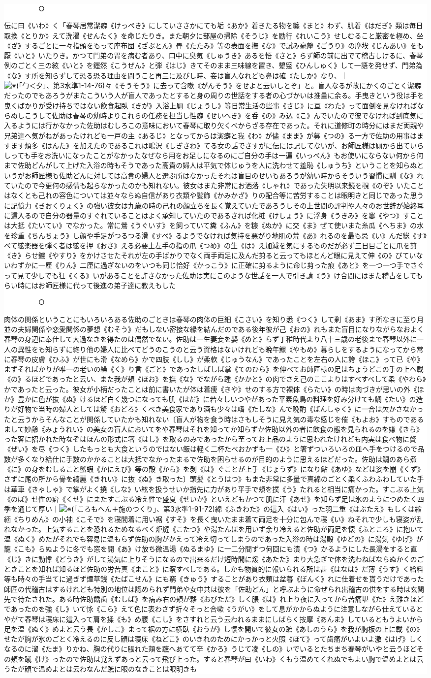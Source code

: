 

　　　　　○



伝に曰《いわ》く「春琴居常潔癖《けっぺき》にしていささかにても垢《あか》着きたる物を纏《まと》わず、肌着《はだぎ》類は毎日取換《とりか》えて洗濯《せんたく》を命じたりき。また朝夕に部屋の掃除《そうじ》を励行《れいこう》せしむること厳密を極め、坐《ざ》するごとに一々指頭をもって座布団《ざぶとん》畳《たたみ》等の表面を撫《な》で試み毫釐《ごうり》の塵埃《じんあい》をも厭《いと》いたりき。かつて門弟の胃を病む者あり、口中に臭気《しゅうき》あるを悟《さと》らず師の前に出でて稽古しけるに、春琴例のごとく三の絃《いと》を鏗然《こうぜん》と弾《はじ》きてそのまま三味線を置き、顰蹙《ひんしゅく》して一語を発せず、門弟為《な》す所を知らずして恐る恐る理由を問うこと再三に及びし時、妾は盲人なれども鼻は確《たしか》なり、｜![※(「勹＜夕」、第3水準1-14-76)](https://www.aozora.gr.jp/cards/001383/files/../../../gaiji/1-14/1-14-76.png)々《そうそう》に去って含嗽《がんそう》をせよと云いしとぞ」と。盲人なるが故にかくのごとく潔癖だったのでもあろうがまたこういう人が盲人であったとすると身の周りの世話をする者の心づかいは推量に余る。手曳きという役は手を曳くばかりが受け持ちではない飲食起臥《きが》入浴上厠《じょうし》等日常生活の些事《さじ》に亘《わた》って面倒を見なければならぬしこうして佐助は春琴の幼時よりこれらの任務を担当し性癖《せいへき》を呑《の》み込《こ》んでいたので彼でなければ到底気に入るようには行かなかった佐助はむしろこの意味において春琴に取り欠くべからざる存在であった。それに道修町の時分にはまだ両親や兄弟達へ気がねがあったけれども一戸の主《あるじ》となってからは潔癖と我《わ》が儘《まま》が募《つの》る一方で佐助の用事はますます煩多《はんた》を加えたのであるこれは鴫沢《しぎさわ》てる女の話でさすがに伝には記してないが、お師匠様は厠から出ていらしっても手をお洗いになったことがなかったなぜなら用をお足しになるのにご自分の手は一遍《いっぺん》もお使いにならない何から何まで佐助どんがして上げた入浴の時もそうであった高貴の婦人は平気で体じゅうを人に洗わせて羞恥《しゅうち》ということを知らぬというがお師匠様も佐助どんに対しては高貴の婦人と選ぶ所はなかったそれは盲目のせいもあろうが幼い時からそういう習慣に馴《な》れていたので今更何の感情も起らなかったのかも知れない。彼女はまた非常にお洒落《しゃれ》であった失明以来鏡を覗《のぞ》いたことはなくとも己れの容色については並々ならぬ自信があり衣類や髪飾《かみかざ》りの配合等に苦労することは眼明きと同じであった思うに記憶力《きおくりょく》の強い彼女は九歳の時の己れの顔立ちを長く覚えていたであろうしその上世間の評判や人々のお世辞が始終耳に這入るので自分の器量のすぐれていることはよく承知していたのであるされば化粧《けしょう》に浮身《うきみ》を窶《やつ》すことは大抵《たいてい》でなかった。常に鶯《うぐいす》を飼っていて糞《ふん》を糠《ぬか》に交《ま》ぜて使いまた糸瓜《へちま》の水を珍重《ちんちょう》し顔や手足がつるつる滑《すべ》るようでなければ気持を悪がり地肌の荒《あ》れるのを最も忌《い》んだ総《す》べて絃楽器を弾く者は絃を押《おさ》える必要上左手の指の爪《つめ》の生《は》え加減を気にするものだが必ず三日目ごとに爪を剪《き》らせ鑢《やすり》をかけさせたそれが左の手ばかりでなく両手両足に及んだ剪ると云ってもほとんど眼に見えて伸《の》びていないわずかに一厘《りん》二厘に過ぎないのをいつも同じ恰好《かっこう》に正確に剪るように命じ剪った痕《あと》を一つ一つ手でさぐって見て少しでも狂《くる》いがあることを許さなかった佐助は実にこのような世話を一人で引き請《う》け合間にはまた稽古をしてもらい時にはお師匠様に代って後進の弟子達に教えもした



　　　　　○



肉体の関係ということにもいろいろある佐助のごときは春琴の肉体の巨細《こさい》を知り悉《つく》して剰《あま》す所なきに至り月並の夫婦関係や恋愛関係の夢想《むそう》だもしない密接な縁を結んだのである後年彼が己《おの》れもまた盲目になりながらなおよく春琴の身辺に奉仕して大過なきを得たのは偶然でない。佐助は一生妻妾を娶《めと》らず丁稚時代より八十三歳の老後まで春琴以外に一人の異性をも知らずに終り他の婦人に比べてどうのこうのと云う資格はないけれども晩年鰥《やもめ》暮らしをするようになってから常に春琴の皮膚《ひふ》が世にも滑《なめら》かで四肢《しし》が柔軟《じゅうなん》であったことを左右の人に誇《ほこ》って已《や》まずそればかりが唯一の老いの繰《く》り言《ごと》であったしばしば掌《てのひら》を伸べてお師匠様の足はちょうどこの手の上へ載《の》るほどであったと云い、また我が頬《ほお》を撫《な》でながら踵《かかと》の肉でさえ己のここよりはすべすべして柔《やわら》かであったと云った。彼女が小柄だったことは前に書いたが体は着痩《きや》せのする方で裸体《らたい》の時は肉づきが思いの外《ほか》豊かに色が抜《ぬ》けるほど白く幾つになっても肌《はだ》に若々しいつやがあった平素魚鳥の料理を好み分けても鯛《たい》の造りが好物で当時の婦人としては驚《おどろ》くべき美食家であり酒も少々は嗜《たしな》んで晩酌《ばんしゃく》に一合は欠かさなかったと云うからそんなことが関係していたかも知れない〔盲人が物を食う時はさもしそうに見え気の毒な感じを催《もよお》すものであるまして妙齢《みょうれい》の美女の盲人においてをや春琴はそれを知ってか知らずか佐助以外の者に飲食の態を見られるのを嫌《きら》った客に招かれた時なぞはほんの形式に箸《はし》を取るのみであったから至ってお上品のように思われたけれども内実は食べ物に贅《ぜい》を尽《つく》したもっとも大食というのではない飯は軽く二杯たべおかずも一《ひ》と箸ずついろいろの皿へ手をつけるので品数が多くなり給仕に手数のかかることは大抵でなかったまるで佐助を困らせるのが目的のように思えるほどだった。佐助は鯛のあら煮《に》の身をむしること蟹蝦《かにえび》等の殻《から》を剥《は》ぐことが上手《じょうず》になり鮎《あゆ》などは姿を崩《くず》さずに尾の所から骨を綺麗《きれい》に抜《ぬ》き取った〕頭髪《とうはつ》もまた非常に多量で真綿のごとく柔くふわふわしていた手は華車《きゃしゃ》で掌がよく撓《しな》い絃を扱うせいか指先に力があり平手で頬を撲《う》たれると相当に痛かった。すこぶる上気《のぼ》せ性の癖《くせ》にまたすこぶる冷え性で盛夏《せいか》といえどもかつて肌に汗《あせ》を知らず足は氷のようにつめたく四季を通じて厚い｜![※(「ころもへん＋施のつくり」、第3水準1-91-72)](https://www.aozora.gr.jp/cards/001383/files/../../../gaiji/1-91/1-91-72.png)綿《ふきわた》の這入《はい》った羽二重《はぶたえ》もしくは縮緬《ちりめん》の小袖《こそで》を寝間着に用い裾《すそ》を長く曳いたまま着て両足を十分に包んで寝《い》ねそれで少しも寝姿が乱れなかった。上気することを恐れるためなるべく炬燵《こたつ》や湯たんぽを用いず余り冷えると佐助が両足を懐《ふところ》に抱いて温《ぬく》めたがそれでも容易に温もらず佐助の胸がかえって冷え切ってしまうのであった入浴の時は湯殿《ゆどの》に湯気《ゆげ》が籠《こも》らぬように冬でも窓を開《あ》け放ち微温湯《ぬるまゆ》に一二分間ずつ何回にも漬《つ》かるようにした長湯をすると直《じ》きに動悸《どうき》がして湯気に上りそうになるので出来るだけ短時間に煖《あたた》まり大急ぎで体を洗わねばならぬかくのごときことを知れば知るほど佐助の労苦真《まこと》に察すべしである。しかも物質的に報いられる所は甚《はなは》だ薄《うす》く給料等も時々の手当てに過ぎず煙草銭《たばこせん》にも窮《きゅう》することがあり衣類は盆暮《ぼんく》れに仕着せを貰うだけであった師匠の代稽古はするけれども特別の地位は認められず門弟や女中共は彼を「佐助どん」と呼ぶように命ぜられ出稽古の供をする時は玄関先で待たされた。ある時佐助齲歯《むしば》を病み右の頬が夥《おびただ》しく脹《は》れ上り夜に入ってから苦痛堪《た》え難きほどであったのを強《し》いて怺《こら》えて色に表わさず折々そっと合嗽《うがい》をして息がかからぬように注意しながら仕えているとやがて春琴は寝床に這入って肩を揉《も》め腰《こし》をさすれと云う云われるままにしばらく按摩《あんま》しているともうよいから足を温《ぬく》めよと云う畏《かしこ》まって裾の方に横臥《おうが》し懐を開いて彼女の蹠《あしのうら》を我が胸板の上に載《の》せたが胸が氷のごとく冷えるのに反し顔は寝床《ねどこ》のいきれのためにかっかっと火照《ほて》って歯痛がいよいよ激《はげ》しくなるのに溜《たま》りかね、胸の代りに脹れた頬を蹠へあてて辛《かろ》うじて凌《しの》いでいるとたちまち春琴がいやと云うほどその頬を蹴《け》ったので佐助は覚えずあっと云って飛び上った。すると春琴が曰《いわ》くもう温めてくれぬでもよい胸で温めよとは云うたが顔で温めよとは云わなんだ蹠に眼のなきことは眼明きも